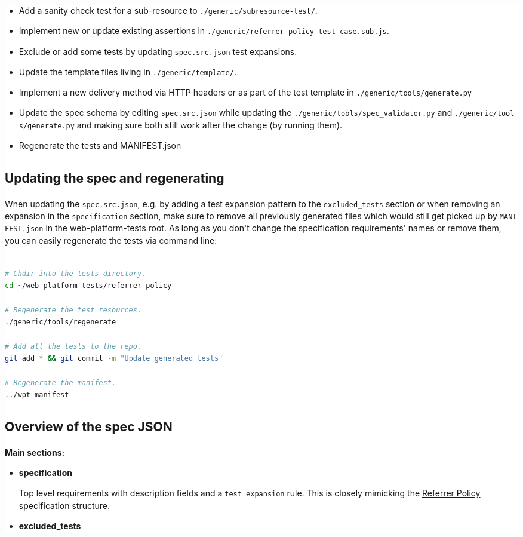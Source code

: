 * Add a sanity check test for a sub-resource to ```./generic/subresource-test/```.

* Implement new or update existing assertions in ```./generic/referrer-policy-test-case.sub.js```.

* Exclude or add some tests by updating ```spec.src.json``` test expansions.

* Update the template files living in ```./generic/template/```.

* Implement a new delivery method via HTTP headers or as part of the test template in  ```./generic/tools/generate.py```

* Update the spec schema by editing ```spec.src.json``` while updating the
  ```./generic/tools/spec_validator.py``` and ```./generic/tools/generate.py```
  and making sure both still work after the change (by running them).

* Regenerate the tests and MANIFEST.json


## Updating the spec and regenerating

When updating the ```spec.src.json```, e.g. by adding a test expansion pattern to the ```excluded_tests``` section or when removing an expansion in the ```specification``` section, make sure to remove all previously generated files which would still get picked up by ```MANIFEST.json``` in the web-platform-tests root. As long as you don't change the specification requirements' names or remove them, you can easily regenerate the tests via command line:

```bash

# Chdir into the tests directory.
cd ~/web-platform-tests/referrer-policy

# Regenerate the test resources.
./generic/tools/regenerate

# Add all the tests to the repo.
git add * && git commit -m "Update generated tests"

# Regenerate the manifest.
../wpt manifest


```


## Overview of the spec JSON

**Main sections:**

* **specification**

  Top level requirements with description fields and a ```test_expansion``` rule.
  This is closely mimicking the [Referrer Policy specification](http://w3c.github.io/webappsec/specs/referrer-policy/) structure.

* **excluded_tests**
